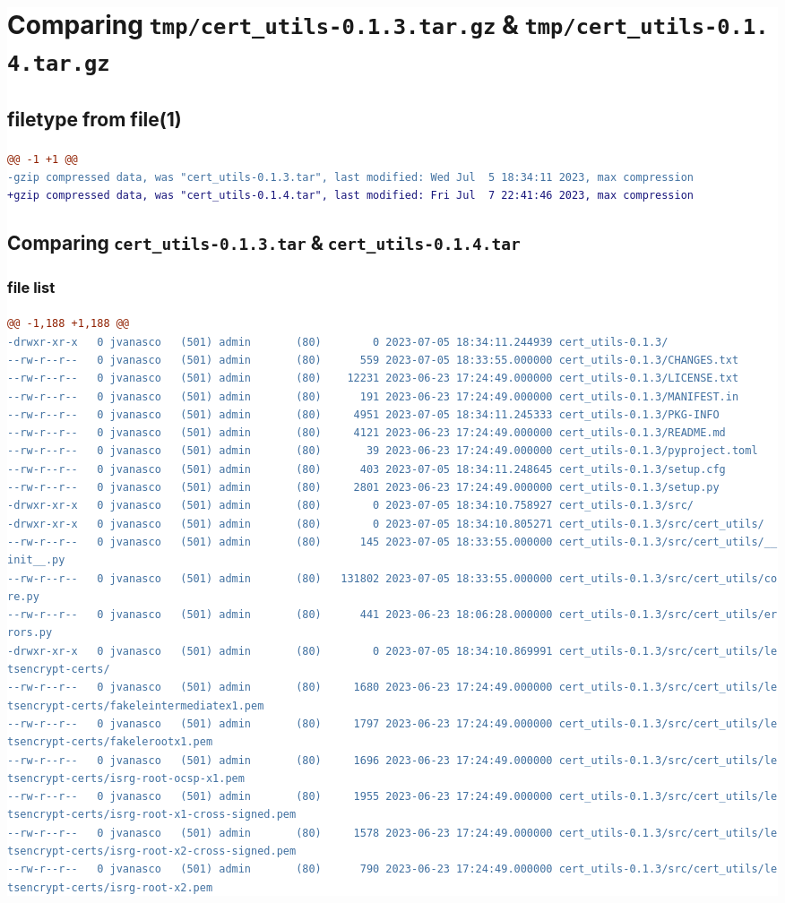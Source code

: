 # Comparing `tmp/cert_utils-0.1.3.tar.gz` & `tmp/cert_utils-0.1.4.tar.gz`

## filetype from file(1)

```diff
@@ -1 +1 @@
-gzip compressed data, was "cert_utils-0.1.3.tar", last modified: Wed Jul  5 18:34:11 2023, max compression
+gzip compressed data, was "cert_utils-0.1.4.tar", last modified: Fri Jul  7 22:41:46 2023, max compression
```

## Comparing `cert_utils-0.1.3.tar` & `cert_utils-0.1.4.tar`

### file list

```diff
@@ -1,188 +1,188 @@
-drwxr-xr-x   0 jvanasco   (501) admin       (80)        0 2023-07-05 18:34:11.244939 cert_utils-0.1.3/
--rw-r--r--   0 jvanasco   (501) admin       (80)      559 2023-07-05 18:33:55.000000 cert_utils-0.1.3/CHANGES.txt
--rw-r--r--   0 jvanasco   (501) admin       (80)    12231 2023-06-23 17:24:49.000000 cert_utils-0.1.3/LICENSE.txt
--rw-r--r--   0 jvanasco   (501) admin       (80)      191 2023-06-23 17:24:49.000000 cert_utils-0.1.3/MANIFEST.in
--rw-r--r--   0 jvanasco   (501) admin       (80)     4951 2023-07-05 18:34:11.245333 cert_utils-0.1.3/PKG-INFO
--rw-r--r--   0 jvanasco   (501) admin       (80)     4121 2023-06-23 17:24:49.000000 cert_utils-0.1.3/README.md
--rw-r--r--   0 jvanasco   (501) admin       (80)       39 2023-06-23 17:24:49.000000 cert_utils-0.1.3/pyproject.toml
--rw-r--r--   0 jvanasco   (501) admin       (80)      403 2023-07-05 18:34:11.248645 cert_utils-0.1.3/setup.cfg
--rw-r--r--   0 jvanasco   (501) admin       (80)     2801 2023-06-23 17:24:49.000000 cert_utils-0.1.3/setup.py
-drwxr-xr-x   0 jvanasco   (501) admin       (80)        0 2023-07-05 18:34:10.758927 cert_utils-0.1.3/src/
-drwxr-xr-x   0 jvanasco   (501) admin       (80)        0 2023-07-05 18:34:10.805271 cert_utils-0.1.3/src/cert_utils/
--rw-r--r--   0 jvanasco   (501) admin       (80)      145 2023-07-05 18:33:55.000000 cert_utils-0.1.3/src/cert_utils/__init__.py
--rw-r--r--   0 jvanasco   (501) admin       (80)   131802 2023-07-05 18:33:55.000000 cert_utils-0.1.3/src/cert_utils/core.py
--rw-r--r--   0 jvanasco   (501) admin       (80)      441 2023-06-23 18:06:28.000000 cert_utils-0.1.3/src/cert_utils/errors.py
-drwxr-xr-x   0 jvanasco   (501) admin       (80)        0 2023-07-05 18:34:10.869991 cert_utils-0.1.3/src/cert_utils/letsencrypt-certs/
--rw-r--r--   0 jvanasco   (501) admin       (80)     1680 2023-06-23 17:24:49.000000 cert_utils-0.1.3/src/cert_utils/letsencrypt-certs/fakeleintermediatex1.pem
--rw-r--r--   0 jvanasco   (501) admin       (80)     1797 2023-06-23 17:24:49.000000 cert_utils-0.1.3/src/cert_utils/letsencrypt-certs/fakelerootx1.pem
--rw-r--r--   0 jvanasco   (501) admin       (80)     1696 2023-06-23 17:24:49.000000 cert_utils-0.1.3/src/cert_utils/letsencrypt-certs/isrg-root-ocsp-x1.pem
--rw-r--r--   0 jvanasco   (501) admin       (80)     1955 2023-06-23 17:24:49.000000 cert_utils-0.1.3/src/cert_utils/letsencrypt-certs/isrg-root-x1-cross-signed.pem
--rw-r--r--   0 jvanasco   (501) admin       (80)     1578 2023-06-23 17:24:49.000000 cert_utils-0.1.3/src/cert_utils/letsencrypt-certs/isrg-root-x2-cross-signed.pem
--rw-r--r--   0 jvanasco   (501) admin       (80)      790 2023-06-23 17:24:49.000000 cert_utils-0.1.3/src/cert_utils/letsencrypt-certs/isrg-root-x2.pem
```